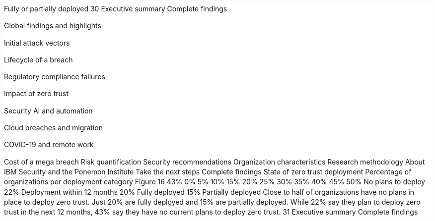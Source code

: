 Fully or partially deployed
30
Executive summary
Complete findings
 
Global findings and highlights
 
Initial attack vectors
 
Lifecycle of a breach
 
Regulatory compliance failures
 
Impact of zero trust
 
Security AI and automation
 
Cloud breaches and migration
 
COVID\-19 and remote work
 
Cost of a mega breach
Risk quantification
Security recommendations
Organization characteristics
Research methodology
About IBM Security and the 
Ponemon Institute
Take the next steps 
Complete findings
State of zero trust deployment 
Percentage of organizations per deployment category
Figure 16
43%
0%
5%
10%
15%
20%
25%
30%
35%
40%
45%
50%
No plans 
to deploy
22%
Deployment 
within 12 months
20%
Fully 
deployed
15%
Partially 
deployed
Close to half of organizations have no plans in 
place to deploy zero trust.
Just 20% are fully deployed and 15% are partially 
deployed. While 22% say they plan to deploy zero trust 
in the next 12 months, 43% say they have no current 
plans to deploy zero trust. 
31
Executive summary
Complete findings
 